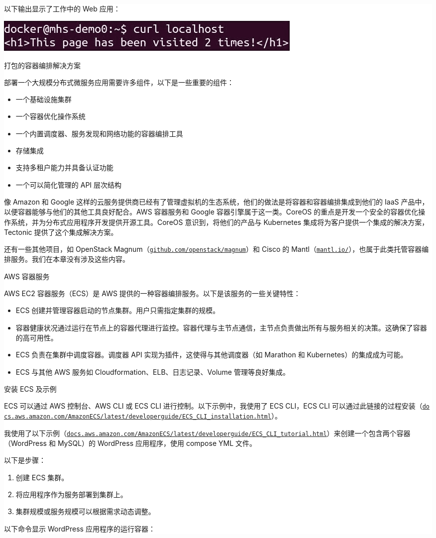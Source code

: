 以下输出显示了工作中的 Web 应用：

![](img/00211.jpg)

打包的容器编排解决方案

部署一个大规模分布式微服务应用需要许多组件，以下是一些重要的组件：

+   一个基础设施集群

+   一个容器优化操作系统

+   一个内置调度器、服务发现和网络功能的容器编排工具

+   存储集成

+   支持多租户能力并具备认证功能

+   一个可以简化管理的 API 层次结构

像 Amazon 和 Google 这样的云服务提供商已经有了管理虚拟机的生态系统，他们的做法是将容器和容器编排集成到他们的 IaaS 产品中，以便容器能够与他们的其他工具良好配合。AWS 容器服务和 Google 容器引擎属于这一类。CoreOS 的重点是开发一个安全的容器优化操作系统，并为分布式应用程序开发提供开源工具。CoreOS 意识到，将他们的产品与 Kubernetes 集成将为客户提供一个集成的解决方案，Tectonic 提供了这个集成解决方案。

还有一些其他项目，如 OpenStack Magnum（[`github.com/openstack/magnum`](https://github.com/openstack/magnum)）和 Cisco 的 Mantl（[`mantl.io/`](https://mantl.io/)），也属于此类托管容器编排服务。我们在本章没有涉及这些内容。

AWS 容器服务

AWS EC2 容器服务（ECS）是 AWS 提供的一种容器编排服务。以下是该服务的一些关键特性：

+   ECS 创建并管理容器启动的节点集群。用户只需指定集群的规模。

+   容器健康状况通过运行在节点上的容器代理进行监控。容器代理与主节点通信，主节点负责做出所有与服务相关的决策。这确保了容器的高可用性。

+   ECS 负责在集群中调度容器。调度器 API 实现为插件，这使得与其他调度器（如 Marathon 和 Kubernetes）的集成成为可能。

+   ECS 与其他 AWS 服务如 Cloudformation、ELB、日志记录、Volume 管理等良好集成。

安装 ECS 及示例

ECS 可以通过 AWS 控制台、AWS CLI 或 ECS CLI 进行控制。以下示例中，我使用了 ECS CLI，ECS CLI 可以通过此链接的过程安装（[`docs.aws.amazon.com/AmazonECS/latest/developerguide/ECS_CLI_installation.html`](http://docs.aws.amazon.com/AmazonECS/latest/developerguide/ECS_CLI_installation.html)）。

我使用了以下示例（[`docs.aws.amazon.com/AmazonECS/latest/developerguide/ECS_CLI_tutorial.html`](http://docs.aws.amazon.com/AmazonECS/latest/developerguide/ECS_CLI_tutorial.html)）来创建一个包含两个容器（WordPress 和 MySQL）的 WordPress 应用程序，使用 compose YML 文件。

以下是步骤：

1.  创建 ECS 集群。

1.  将应用程序作为服务部署到集群上。

1.  集群规模或服务规模可以根据需求动态调整。

以下命令显示 WordPress 应用程序的运行容器：
